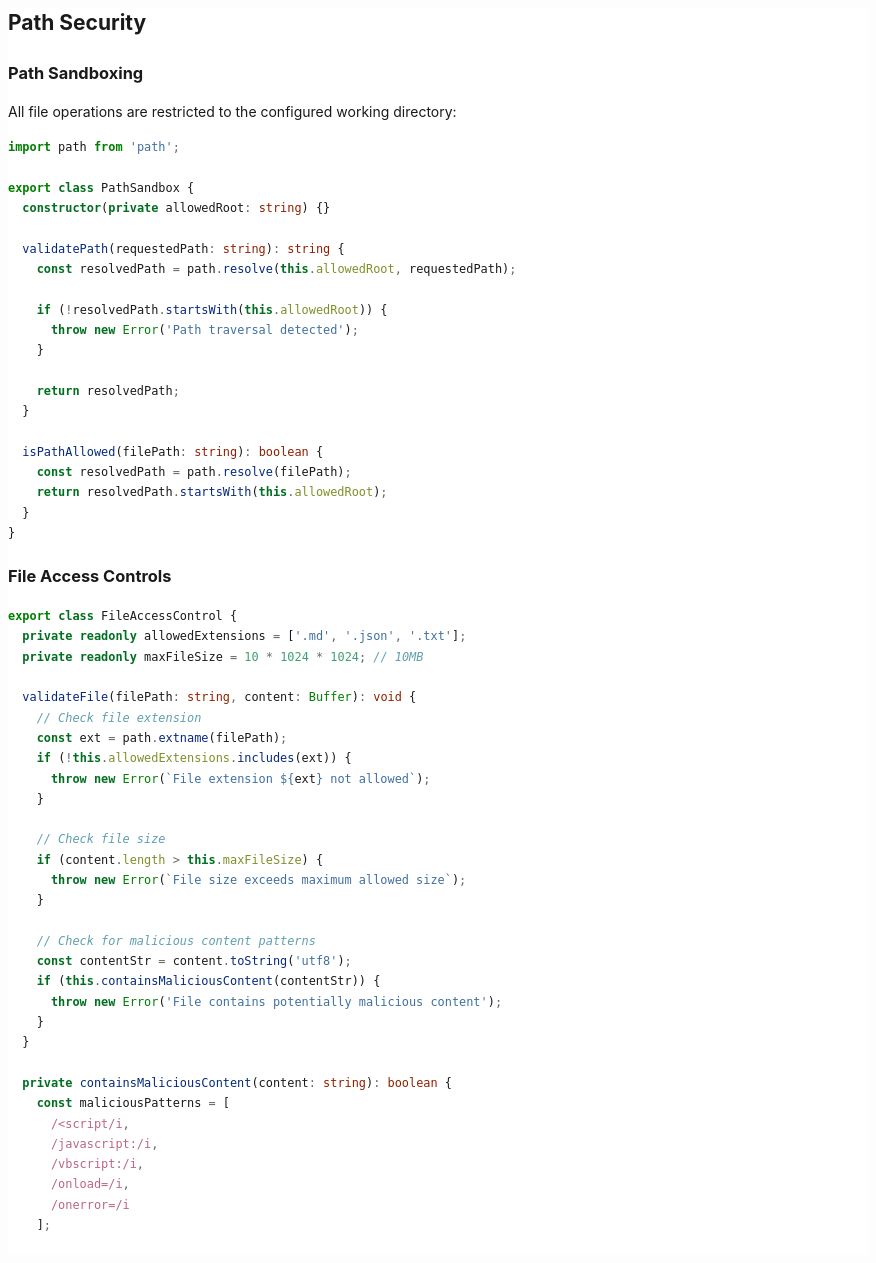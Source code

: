 ## Path Security

### Path Sandboxing

All file operations are restricted to the configured working directory:

```typescript
import path from 'path';

export class PathSandbox {
  constructor(private allowedRoot: string) {}
  
  validatePath(requestedPath: string): string {
    const resolvedPath = path.resolve(this.allowedRoot, requestedPath);
    
    if (!resolvedPath.startsWith(this.allowedRoot)) {
      throw new Error('Path traversal detected');
    }
    
    return resolvedPath;
  }
  
  isPathAllowed(filePath: string): boolean {
    const resolvedPath = path.resolve(filePath);
    return resolvedPath.startsWith(this.allowedRoot);
  }
}
```

### File Access Controls

```typescript
export class FileAccessControl {
  private readonly allowedExtensions = ['.md', '.json', '.txt'];
  private readonly maxFileSize = 10 * 1024 * 1024; // 10MB
  
  validateFile(filePath: string, content: Buffer): void {
    // Check file extension
    const ext = path.extname(filePath);
    if (!this.allowedExtensions.includes(ext)) {
      throw new Error(`File extension ${ext} not allowed`);
    }
    
    // Check file size
    if (content.length > this.maxFileSize) {
      throw new Error(`File size exceeds maximum allowed size`);
    }
    
    // Check for malicious content patterns
    const contentStr = content.toString('utf8');
    if (this.containsMaliciousContent(contentStr)) {
      throw new Error('File contains potentially malicious content');
    }
  }
  
  private containsMaliciousContent(content: string): boolean {
    const maliciousPatterns = [
      /<script/i,
      /javascript:/i,
      /vbscript:/i,
      /onload=/i,
      /onerror=/i
    ];
    
```
